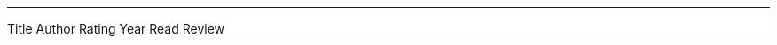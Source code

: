 -------------------------------------------------------------------------------------------------------------------------------------------------------------------------------------------------------------------------------------------------------------
  Title                                                                                                                                                                                                              Author                     Rating   Year   Read         Review
